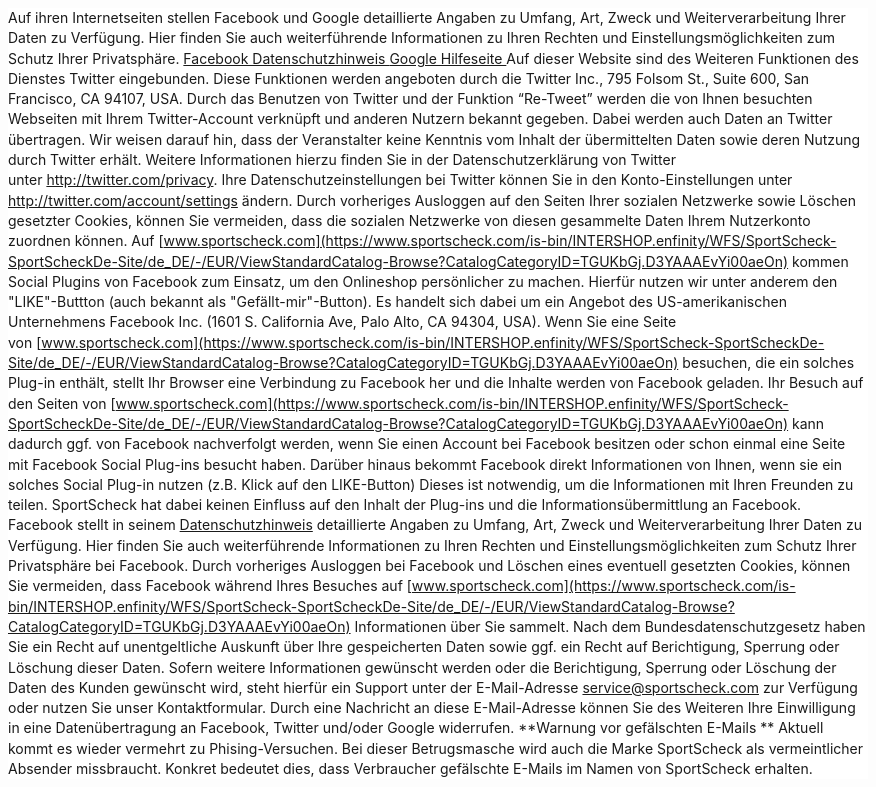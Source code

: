 Auf ihren Internetseiten stellen Facebook und Google detaillierte Angaben zu Umfang, Art, Zweck und Weiterverarbeitung Ihrer Daten zu Verfügung. Hier finden Sie auch weiterführende Informationen zu Ihren Rechten und Einstellungsmöglichkeiten zum Schutz Ihrer Privatsphäre.
[
](http://www.otto.de/is-bin/INTERSHOP.enfinity/WFS/Otto-OttoDe-Site/de_DE/-/EUR/OV_ViewTemplate-View?Template=popups%2Fredirect%2Fredirect&ExternalTarget=http%3A%2F%2Fwww.facebook.com%2Fpolicy.php&isRawRequest=false&stripSID=true&lmPromo=la%2C3%2Chk%2Cservice_privacy%2Cfl%2Cfb_infos_textlink&ls=0)[Facebook Datenschutzhinweis
](http://www.facebook.com/policy.php)[
Google Hilfeseite
](http://www.google.com/intl/de/+/policy/+1button.html)
Auf dieser Website sind des Weiteren Funktionen des Dienstes Twitter eingebunden. Diese Funktionen werden angeboten durch die Twitter Inc., 795 Folsom St., Suite 600, San Francisco, CA 94107, USA. Durch das Benutzen von Twitter und der Funktion “Re-Tweet” werden die von Ihnen besuchten Webseiten mit Ihrem Twitter-Account verknüpft und anderen Nutzern bekannt gegeben. Dabei werden auch Daten an Twitter übertragen.
Wir weisen darauf hin, dass der Veranstalter keine Kenntnis vom Inhalt der übermittelten Daten sowie deren Nutzung durch Twitter erhält. Weitere Informationen hierzu finden Sie in der Datenschutzerklärung von Twitter unter <http://twitter.com/privacy>.
Ihre Datenschutzeinstellungen bei Twitter können Sie in den Konto-Einstellungen unter <http://twitter.com/account/settings> ändern.
Durch vorheriges Ausloggen auf den Seiten Ihrer sozialen Netzwerke sowie Löschen gesetzter Cookies, können Sie vermeiden, dass die sozialen Netzwerke von diesen gesammelte Daten Ihrem Nutzerkonto zuordnen können.
Auf [www.sportscheck.com](https://www.sportscheck.com/is-bin/INTERSHOP.enfinity/WFS/SportScheck-SportScheckDe-Site/de_DE/-/EUR/ViewStandardCatalog-Browse?CatalogCategoryID=TGUKbGj.D3YAAAEvYi00aeOn) kommen Social Plugins von Facebook zum Einsatz, um den Onlineshop persönlicher zu machen. Hierfür nutzen wir unter anderem den "LIKE"-Buttton (auch bekannt als "Gefällt-mir"-Button). Es handelt sich dabei um ein Angebot des US-amerikanischen Unternehmens Facebook Inc. (1601 S. California Ave, Palo Alto, CA 94304, USA).
Wenn Sie eine Seite von [www.sportscheck.com](https://www.sportscheck.com/is-bin/INTERSHOP.enfinity/WFS/SportScheck-SportScheckDe-Site/de_DE/-/EUR/ViewStandardCatalog-Browse?CatalogCategoryID=TGUKbGj.D3YAAAEvYi00aeOn) besuchen, die ein solches Plug-in enthält, stellt Ihr Browser eine Verbindung zu Facebook her und die Inhalte werden von Facebook geladen. Ihr Besuch auf den Seiten von [www.sportscheck.com](https://www.sportscheck.com/is-bin/INTERSHOP.enfinity/WFS/SportScheck-SportScheckDe-Site/de_DE/-/EUR/ViewStandardCatalog-Browse?CatalogCategoryID=TGUKbGj.D3YAAAEvYi00aeOn) kann dadurch ggf. von Facebook nachverfolgt werden, wenn Sie einen Account bei Facebook besitzen oder schon einmal eine Seite mit Facebook Social Plug-ins besucht haben. Darüber hinaus bekommt Facebook direkt Informationen von Ihnen, wenn sie ein solches Social Plug-in nutzen (z.B. Klick auf den LIKE-Button) Dieses ist notwendig, um die Informationen mit Ihren Freunden zu teilen. SportScheck hat dabei keinen Einfluss auf den Inhalt der Plug-ins und die Informationsübermittlung an Facebook.
Facebook stellt in seinem [Datenschutzhinweis](http://www.facebook.de/policy.php) detaillierte Angaben zu Umfang, Art, Zweck und Weiterverarbeitung Ihrer Daten zu Verfügung. Hier finden Sie auch weiterführende Informationen zu Ihren Rechten und Einstellungsmöglichkeiten zum Schutz Ihrer Privatsphäre bei Facebook.
Durch vorheriges Ausloggen bei Facebook und Löschen eines eventuell gesetzten Cookies, können Sie vermeiden, dass Facebook während Ihres Besuches auf [www.sportscheck.com](https://www.sportscheck.com/is-bin/INTERSHOP.enfinity/WFS/SportScheck-SportScheckDe-Site/de_DE/-/EUR/ViewStandardCatalog-Browse?CatalogCategoryID=TGUKbGj.D3YAAAEvYi00aeOn) Informationen über Sie sammelt.
Nach dem Bundesdatenschutzgesetz haben Sie ein Recht auf unentgeltliche Auskunft über Ihre gespeicherten Daten sowie ggf. ein Recht auf Berichtigung, Sperrung oder Löschung dieser Daten. Sofern weitere Informationen gewünscht werden oder die Berichtigung, Sperrung oder Löschung der Daten des Kunden gewünscht wird, steht hierfür ein Support unter der E-Mail-Adresse <service@sportscheck.com> zur Verfügung oder nutzen Sie unser <span>Kontaktformular</span>. Durch eine Nachricht an diese E-Mail-Adresse können Sie des Weiteren Ihre Einwilligung in eine Datenübertragung an Facebook, Twitter und/oder Google widerrufen.
**Warnung vor gefälschten E-Mails
**
Aktuell kommt es wieder vermehrt zu Phising-Versuchen. Bei dieser Betrugsmasche wird auch die Marke SportScheck als vermeintlicher Absender missbraucht. Konkret bedeutet dies, dass Verbraucher gefälschte E-Mails im Namen von SportScheck erhalten.